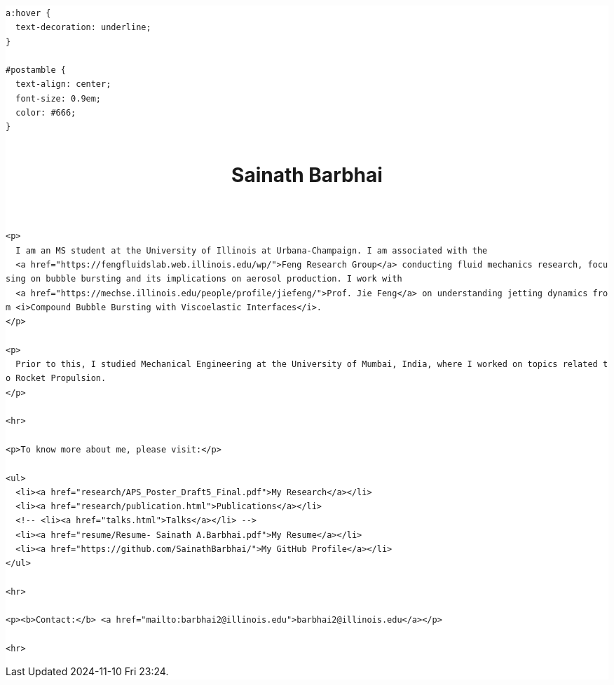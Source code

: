     a:hover {
      text-decoration: underline;
    }

    #postamble {
      text-align: center;
      font-size: 0.9em;
      color: #666;
    }
  </style>
</head>
<body>
  <div id="content">
    <header>
      <h1 class="title">Sainath Barbhai</h1>
    </header>

    <p>
      I am an MS student at the University of Illinois at Urbana-Champaign. I am associated with the 
      <a href="https://fengfluidslab.web.illinois.edu/wp/">Feng Research Group</a> conducting fluid mechanics research, focusing on bubble bursting and its implications on aerosol production. I work with 
      <a href="https://mechse.illinois.edu/people/profile/jiefeng/">Prof. Jie Feng</a> on understanding jetting dynamics from <i>Compound Bubble Bursting with Viscoelastic Interfaces</i>.
    </p>

    <p>
      Prior to this, I studied Mechanical Engineering at the University of Mumbai, India, where I worked on topics related to Rocket Propulsion.
    </p>

    <hr>

    <p>To know more about me, please visit:</p>

    <ul>
      <li><a href="research/APS_Poster_Draft5_Final.pdf">My Research</a></li>
      <li><a href="research/publication.html">Publications</a></li>
      <!-- <li><a href="talks.html">Talks</a></li> -->
      <li><a href="resume/Resume- Sainath A.Barbhai.pdf">My Resume</a></li>
      <li><a href="https://github.com/SainathBarbhai/">My GitHub Profile</a></li>
    </ul>

    <hr>

    <p><b>Contact:</b> <a href="mailto:barbhai2@illinois.edu">barbhai2@illinois.edu</a></p>

    <hr>
  </div>

  <div id="postamble" class="status">
    <p>Last Updated 2024-11-10 Fri 23:24.</p>
  </div>
</body>
</html>
